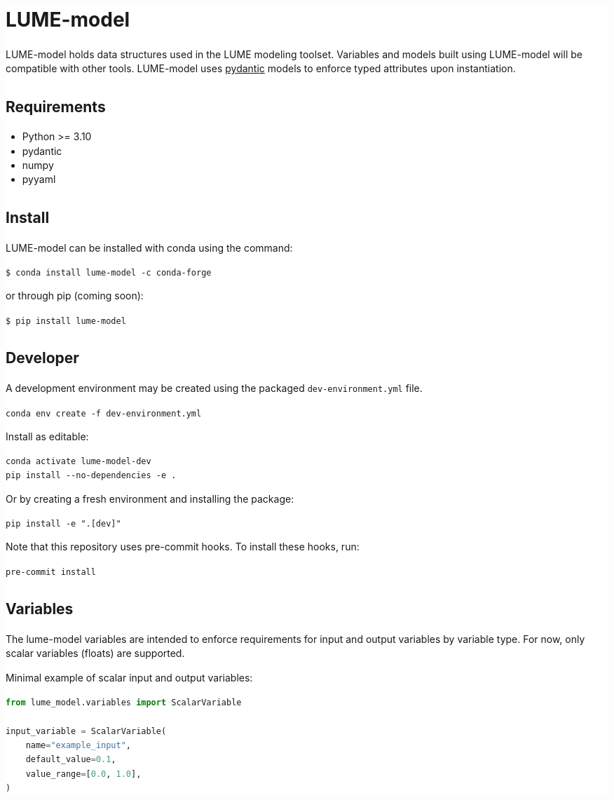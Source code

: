 # LUME-model

LUME-model holds data structures used in the LUME modeling toolset. Variables and models built using LUME-model will be compatible with other tools. LUME-model uses [pydantic](https://pydantic-docs.helpmanual.io/) models to enforce typed attributes upon instantiation.

## Requirements

* Python >= 3.10
* pydantic
* numpy
* pyyaml

## Install

LUME-model can be installed with conda using the command:

``` $ conda install lume-model -c conda-forge ```

or through pip (coming soon):

``` $ pip install lume-model ```

## Developer

A development environment may be created using the packaged `dev-environment.yml` file.

```
conda env create -f dev-environment.yml
```

Install as editable:

```
conda activate lume-model-dev
pip install --no-dependencies -e .
```

Or by creating a fresh environment and installing the package:

```
pip install -e ".[dev]"
```

Note that this repository uses pre-commit hooks. To install these hooks, run:

```
pre-commit install
```

## Variables

The lume-model variables are intended to enforce requirements for input and output variables by variable type. For now, only scalar variables (floats) are supported.

Minimal example of scalar input and output variables:

```python
from lume_model.variables import ScalarVariable

input_variable = ScalarVariable(
    name="example_input",
    default_value=0.1,
    value_range=[0.0, 1.0],
)
```